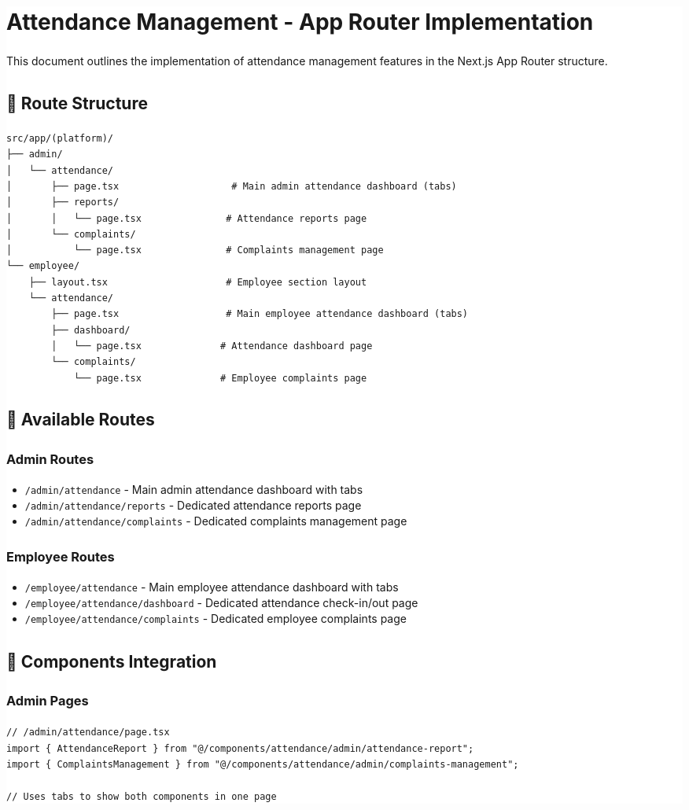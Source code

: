 # Attendance Management - App Router Implementation

This document outlines the implementation of attendance management features in the Next.js App Router structure.

## 📁 Route Structure

```
src/app/(platform)/
├── admin/
│   └── attendance/
│       ├── page.tsx                    # Main admin attendance dashboard (tabs)
│       ├── reports/
│       │   └── page.tsx               # Attendance reports page
│       └── complaints/
│           └── page.tsx               # Complaints management page
└── employee/
    ├── layout.tsx                     # Employee section layout
    └── attendance/
        ├── page.tsx                   # Main employee attendance dashboard (tabs)
        ├── dashboard/
        │   └── page.tsx              # Attendance dashboard page
        └── complaints/
            └── page.tsx              # Employee complaints page
```

## 🚀 Available Routes

### Admin Routes

- `/admin/attendance` - Main admin attendance dashboard with tabs
- `/admin/attendance/reports` - Dedicated attendance reports page
- `/admin/attendance/complaints` - Dedicated complaints management page

### Employee Routes

- `/employee/attendance` - Main employee attendance dashboard with tabs
- `/employee/attendance/dashboard` - Dedicated attendance check-in/out page
- `/employee/attendance/complaints` - Dedicated employee complaints page

## 🧩 Components Integration

### Admin Pages

```tsx
// /admin/attendance/page.tsx
import { AttendanceReport } from "@/components/attendance/admin/attendance-report";
import { ComplaintsManagement } from "@/components/attendance/admin/complaints-management";

// Uses tabs to show both components in one page
```
